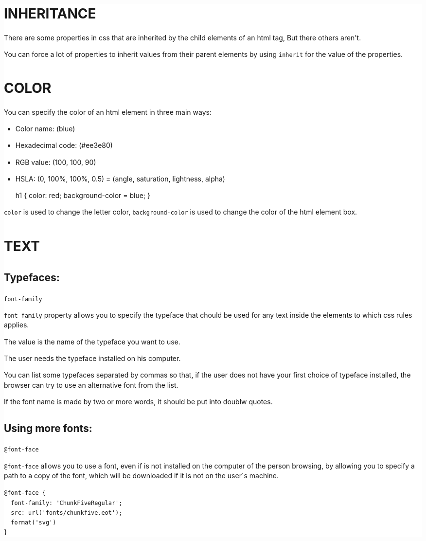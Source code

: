 # INHERITANCE

There are some properties in css that are inherited by the child elements of an html tag, But there others aren't.

You can force a lot of properties to inherit values from their parent elements by using `inherit` for the value of the properties.


# COLOR

You can specify the color of an html element in three main ways:

- Color name: (blue)
- Hexadecimal code: (#ee3e80)
- RGB value: (100, 100, 90)
- HSLA: (0, 100%, 100%, 0.5) = (angle, saturation, lightness, alpha)

    h1 {
      color: red;
      background-color = blue;
    }

`color` is used to change the letter color, `background-color` is used to change the color of the html element box.

# TEXT

## Typefaces:
    font-family

`font-family` property allows you to specify the typeface that chould be used for any text inside the elements to which css rules applies.

The value is the name of the typeface you want to use.

The user needs the typeface installed on his computer.

You can list some typefaces separated by commas so that, if the user does not have your first choice of typeface installed, the browser can try to use an alternative font from the list.

If the font name is made by two or more words, it should be put into doublw quotes.

## Using more fonts:

    @font-face

`@font-face` allows you to use a font, even if is not installed on the computer of the person browsing, by allowing you to specify a path to a copy of the font, which will be downloaded if it is not on the user´s machine.

    @font-face {
      font-family: 'ChunkFiveRegular';
      src: url('fonts/chunkfive.eot');
      format('svg')
    }
